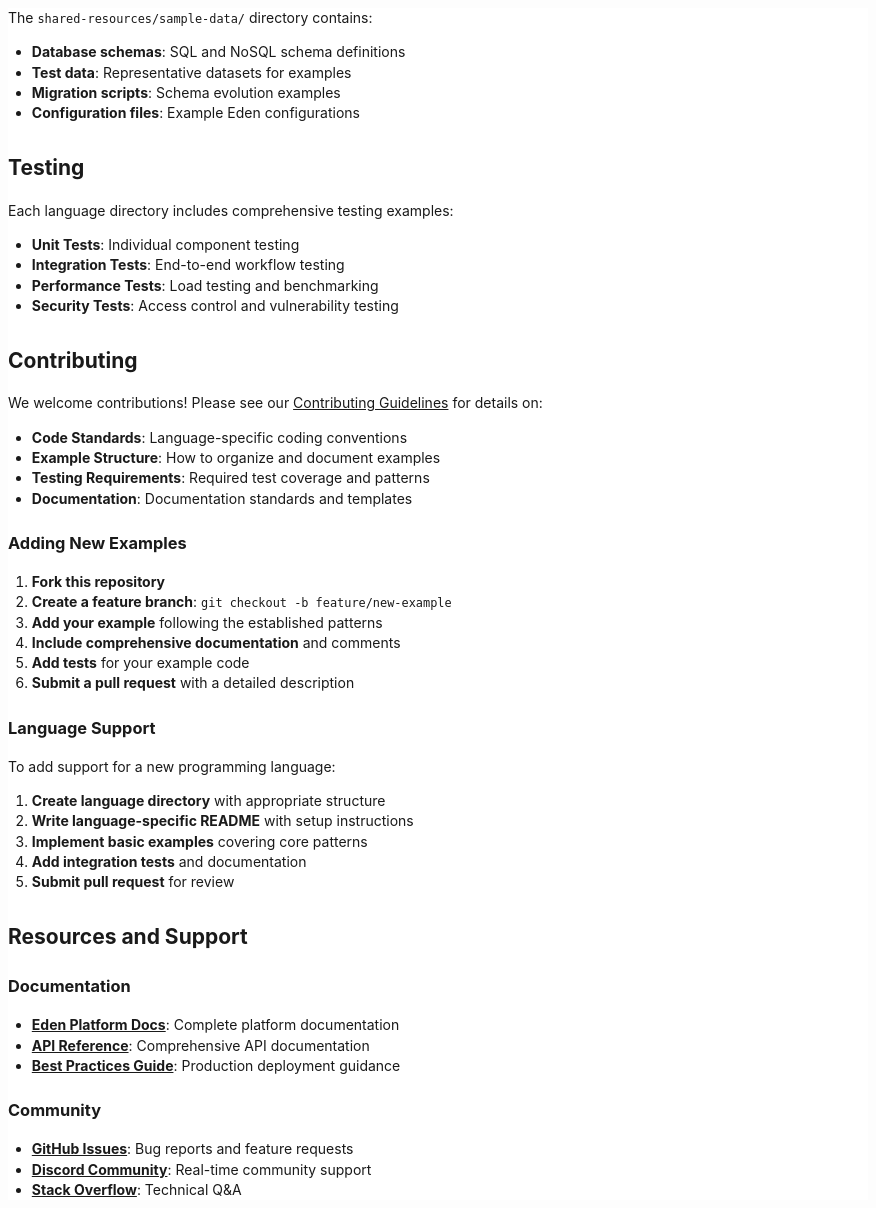 The `shared-resources/sample-data/` directory contains:
- **Database schemas**: SQL and NoSQL schema definitions
- **Test data**: Representative datasets for examples
- **Migration scripts**: Schema evolution examples
- **Configuration files**: Example Eden configurations

## Testing

Each language directory includes comprehensive testing examples:

- **Unit Tests**: Individual component testing
- **Integration Tests**: End-to-end workflow testing
- **Performance Tests**: Load testing and benchmarking
- **Security Tests**: Access control and vulnerability testing

## Contributing

We welcome contributions! Please see our [Contributing Guidelines](CONTRIBUTING.md) for details on:

- **Code Standards**: Language-specific coding conventions
- **Example Structure**: How to organize and document examples
- **Testing Requirements**: Required test coverage and patterns
- **Documentation**: Documentation standards and templates

### Adding New Examples

1. **Fork this repository**
2. **Create a feature branch**: `git checkout -b feature/new-example`
3. **Add your example** following the established patterns
4. **Include comprehensive documentation** and comments
5. **Add tests** for your example code
6. **Submit a pull request** with a detailed description

### Language Support

To add support for a new programming language:

1. **Create language directory** with appropriate structure
2. **Write language-specific README** with setup instructions
3. **Implement basic examples** covering core patterns
4. **Add integration tests** and documentation
5. **Submit pull request** for review

## Resources and Support

### Documentation
- **[Eden Platform Docs](https://docs.eden.com)**: Complete platform documentation
- **[API Reference](https://api.eden.com/docs)**: Comprehensive API documentation
- **[Best Practices Guide](https://docs.eden.com/best-practices)**: Production deployment guidance

### Community
- **[GitHub Issues](https://github.com/your-org/eden-examples/issues)**: Bug reports and feature requests
- **[Discord Community](https://discord.gg/eden)**: Real-time community support
- **[Stack Overflow](https://stackoverflow.com/questions/tagged/eden-platform)**: Technical Q&A
